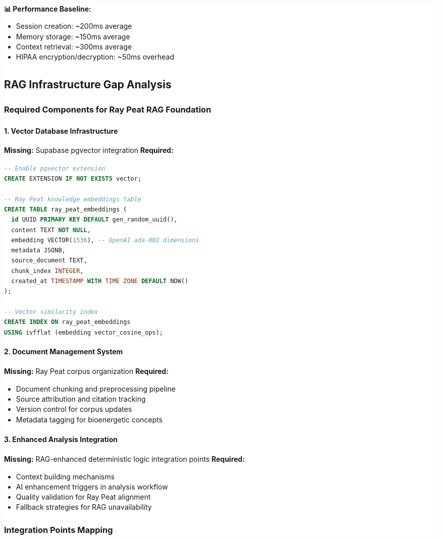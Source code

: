 **📊 Performance Baseline:**
- Session creation: ~200ms average
- Memory storage: ~150ms average  
- Context retrieval: ~300ms average
- HIPAA encryption/decryption: ~50ms overhead

## RAG Infrastructure Gap Analysis

### Required Components for Ray Peat RAG Foundation

#### 1. Vector Database Infrastructure
**Missing:** Supabase pgvector integration
**Required:**
```sql
-- Enable pgvector extension
CREATE EXTENSION IF NOT EXISTS vector;

-- Ray Peat knowledge embeddings table
CREATE TABLE ray_peat_embeddings (
  id UUID PRIMARY KEY DEFAULT gen_random_uuid(),
  content TEXT NOT NULL,
  embedding VECTOR(1536), -- OpenAI ada-002 dimensions
  metadata JSONB,
  source_document TEXT,
  chunk_index INTEGER,
  created_at TIMESTAMP WITH TIME ZONE DEFAULT NOW()
);

-- Vector similarity index
CREATE INDEX ON ray_peat_embeddings 
USING ivfflat (embedding vector_cosine_ops);
```

#### 2. Document Management System
**Missing:** Ray Peat corpus organization
**Required:**
- Document chunking and preprocessing pipeline
- Source attribution and citation tracking
- Version control for corpus updates
- Metadata tagging for bioenergetic concepts

#### 3. Enhanced Analysis Integration
**Missing:** RAG-enhanced deterministic logic integration points
**Required:**
- Context building mechanisms
- AI enhancement triggers in analysis workflow
- Quality validation for Ray Peat alignment
- Fallback strategies for RAG unavailability

### Integration Points Mapping
